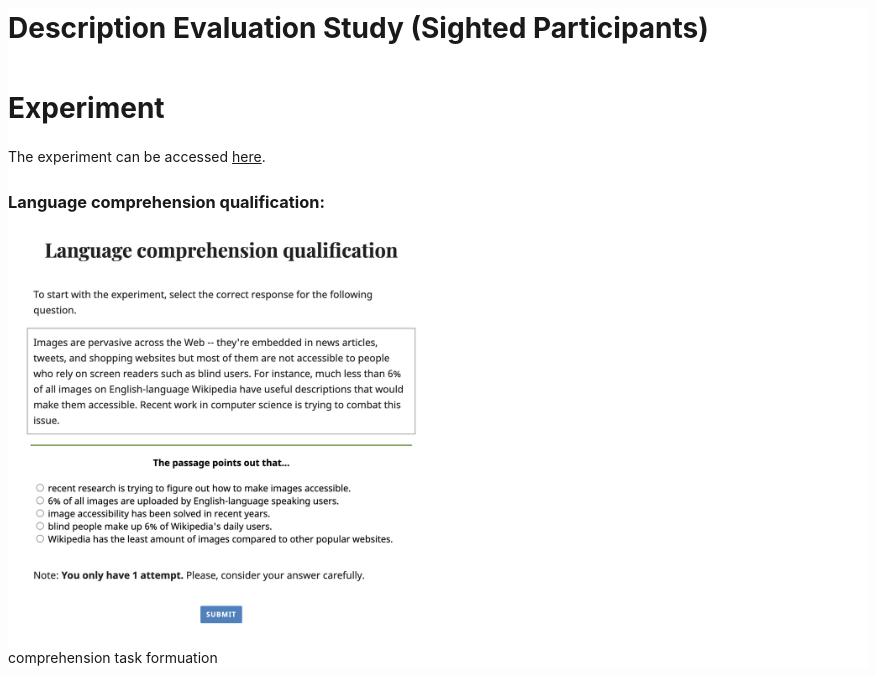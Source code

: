 Description Evaluation Study (Sighted Participants)
================

# Experiment

The experiment can be accessed
[here](https://elisakreiss.github.io/contextual-description-evaluation/behavioral_experiments/evaluation_sighted/index.html).

### Language comprehension qualification:

<div class="figure">

<img src="graphs/langcompqual.png" alt="comprehension task formuation" width="50%" />
<p class="caption">
comprehension task formuation
</p>

